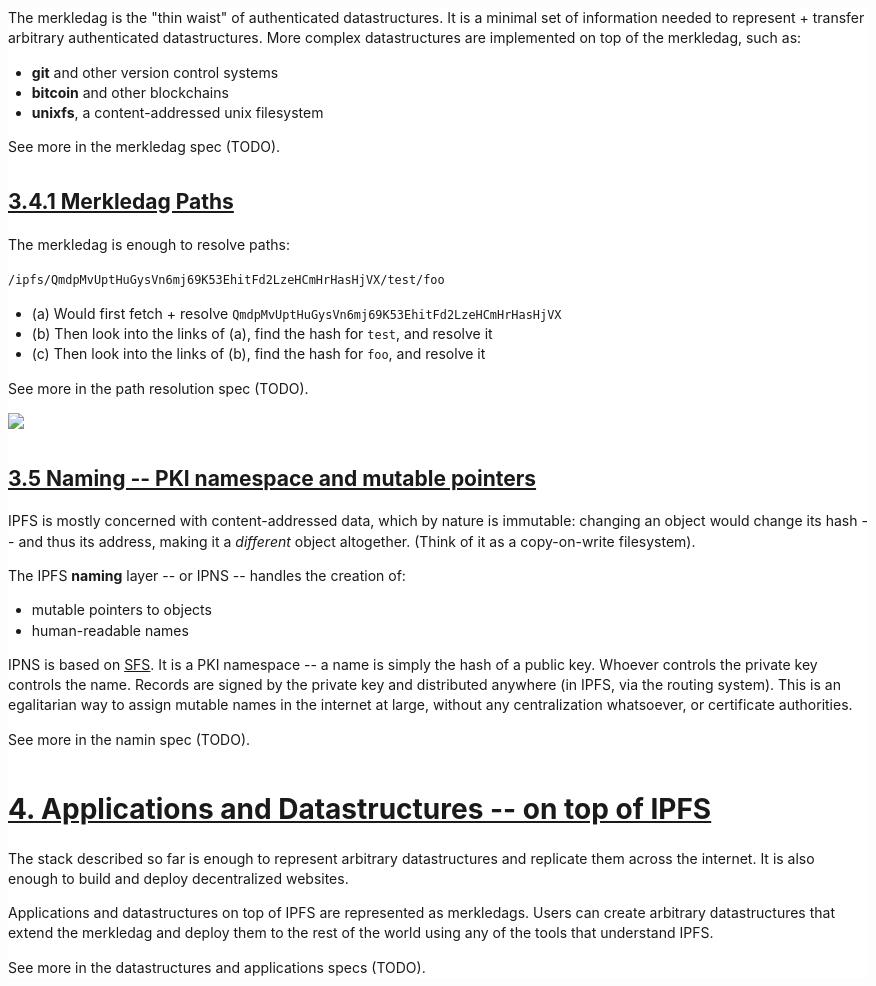 The merkledag is the "thin waist" of authenticated datastructures. It is a minimal set of information needed to represent + transfer arbitrary authenticated datastructures. More complex datastructures are implemented on top of the merkledag, such as:

- **git** and other version control systems
- **bitcoin** and other blockchains
- **unixfs**, a content-addressed unix filesystem

See more in the merkledag spec (TODO).

## [3.4.1 Merkledag Paths](../merkledag)

The merkledag is enough to resolve paths:

```
/ipfs/QmdpMvUptHuGysVn6mj69K53EhitFd2LzeHCmHrHasHjVX/test/foo
```

- (a) Would first fetch + resolve `QmdpMvUptHuGysVn6mj69K53EhitFd2LzeHCmHrHasHjVX`
- (b) Then look into the links of (a), find the hash for `test`, and resolve it
- (c) Then look into the links of (b), find the hash for `foo`, and resolve it

See more in the path resolution spec (TODO).

![](../media/ipfs-resolve/ipfs-resolve.gif)

## [3.5 Naming -- PKI namespace and mutable pointers]()

IPFS is mostly concerned with content-addressed data, which by nature is immutable: changing an object would change its hash -- and thus its address, making it a _different_ object altogether. (Think of it as a copy-on-write filesystem).

The IPFS **naming** layer -- or IPNS -- handles the creation of:
- mutable pointers to objects
- human-readable names

IPNS is based on [SFS](http://en.wikipedia.org/wiki/Self-certifying_File_System). It is a
PKI namespace -- a name is simply the hash of a public key. Whoever controls the private key controls the name. Records are signed by the private key and distributed anywhere (in IPFS, via the routing system). This is an egalitarian way to assign mutable names in the internet at large, without any centralization whatsoever, or certificate authorities.

See more in the namin spec (TODO).

# [4. Applications and Datastructures -- on top of IPFS]()

The stack described so far is enough to represent arbitrary datastructures and replicate them across the internet. It is also enough to build and deploy decentralized websites.

Applications and datastructures on top of IPFS are represented as merkledags. Users can create arbitrary datastructures that extend the merkledag and deploy them to the rest of the world using any of the tools that understand IPFS.

See more in the datastructures and applications specs (TODO).

